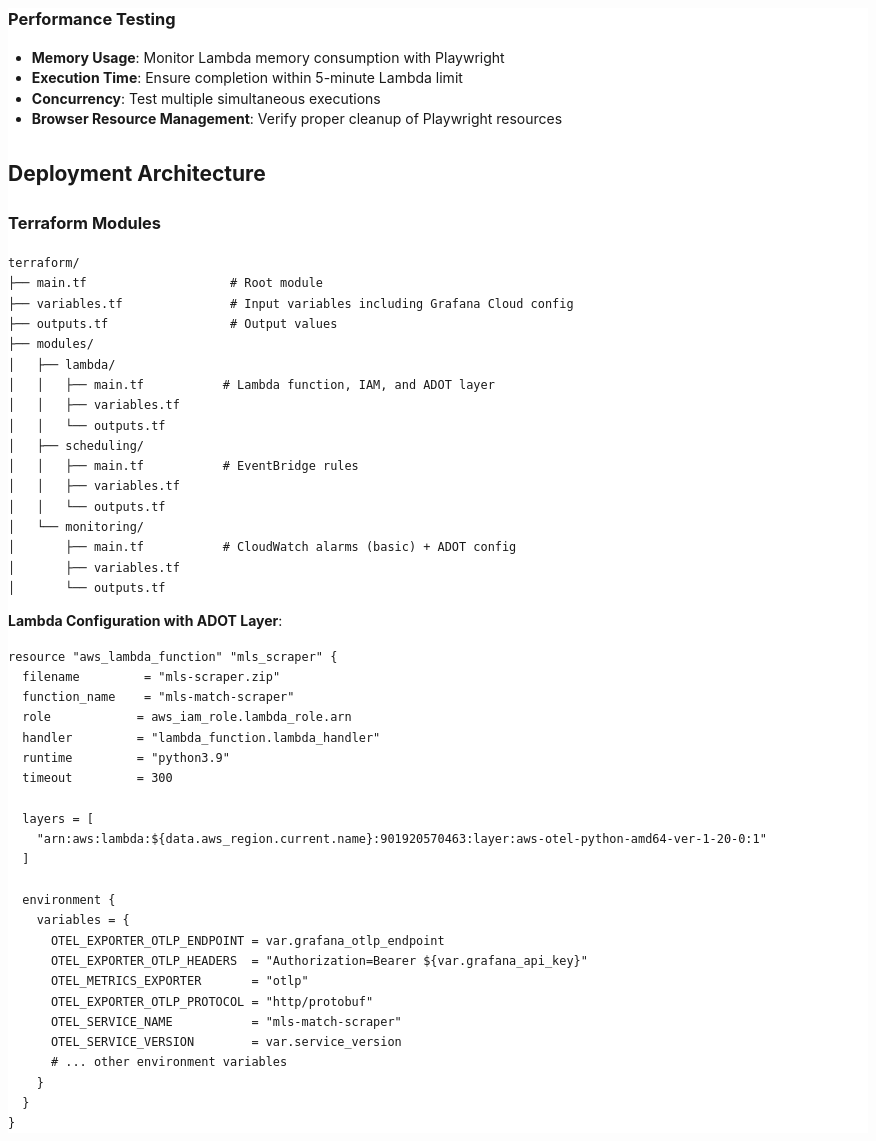 
### Performance Testing

- **Memory Usage**: Monitor Lambda memory consumption with Playwright
- **Execution Time**: Ensure completion within 5-minute Lambda limit
- **Concurrency**: Test multiple simultaneous executions
- **Browser Resource Management**: Verify proper cleanup of Playwright resources

## Deployment Architecture

### Terraform Modules

```
terraform/
├── main.tf                    # Root module
├── variables.tf               # Input variables including Grafana Cloud config
├── outputs.tf                 # Output values
├── modules/
│   ├── lambda/
│   │   ├── main.tf           # Lambda function, IAM, and ADOT layer
│   │   ├── variables.tf
│   │   └── outputs.tf
│   ├── scheduling/
│   │   ├── main.tf           # EventBridge rules
│   │   ├── variables.tf
│   │   └── outputs.tf
│   └── monitoring/
│       ├── main.tf           # CloudWatch alarms (basic) + ADOT config
│       ├── variables.tf
│       └── outputs.tf
```

**Lambda Configuration with ADOT Layer**:
```hcl
resource "aws_lambda_function" "mls_scraper" {
  filename         = "mls-scraper.zip"
  function_name    = "mls-match-scraper"
  role            = aws_iam_role.lambda_role.arn
  handler         = "lambda_function.lambda_handler"
  runtime         = "python3.9"
  timeout         = 300

  layers = [
    "arn:aws:lambda:${data.aws_region.current.name}:901920570463:layer:aws-otel-python-amd64-ver-1-20-0:1"
  ]

  environment {
    variables = {
      OTEL_EXPORTER_OTLP_ENDPOINT = var.grafana_otlp_endpoint
      OTEL_EXPORTER_OTLP_HEADERS  = "Authorization=Bearer ${var.grafana_api_key}"
      OTEL_METRICS_EXPORTER       = "otlp"
      OTEL_EXPORTER_OTLP_PROTOCOL = "http/protobuf"
      OTEL_SERVICE_NAME           = "mls-match-scraper"
      OTEL_SERVICE_VERSION        = var.service_version
      # ... other environment variables
    }
  }
}
```
